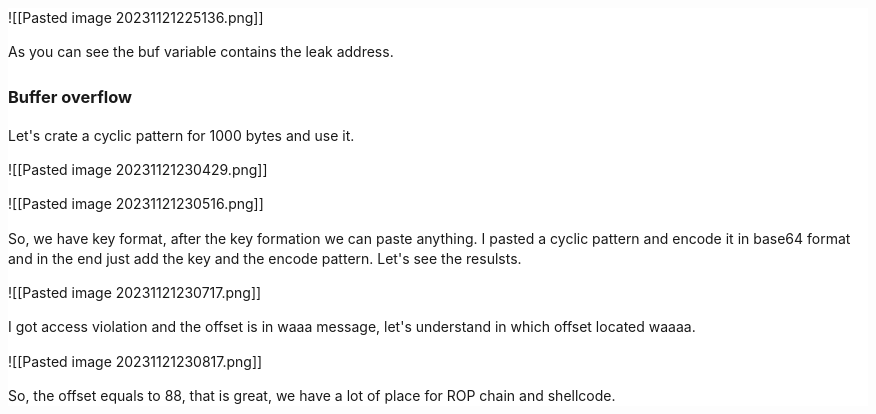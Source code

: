 ![[Pasted image 20231121225136.png]]

As you can see the buf variable contains the leak address.

### Buffer overflow

Let's crate a cyclic pattern for 1000 bytes and use it.

![[Pasted image 20231121230429.png]]

![[Pasted image 20231121230516.png]]

So, we have key format, after the key formation we can paste anything. I pasted a cyclic pattern and encode it in base64 format and in the end just add the key and the encode pattern. Let's see the resulsts.

![[Pasted image 20231121230717.png]]

I got access violation and the offset is in waaa message, let's understand in which offset located waaaa.

![[Pasted image 20231121230817.png]]

So, the offset equals to 88, that is great, we have a lot of place for ROP chain and shellcode.
